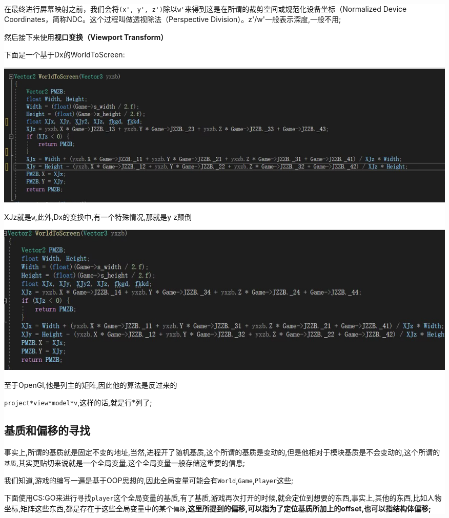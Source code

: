 在最终进行屏幕映射之前，我们会将`(x', y', z')`除以`w'`来得到这是在所谓的裁剪空间或规范化设备坐标（Normalized Device Coordinates，简称NDC。这个过程叫做透视除法（Perspective Division）。z'/w'一般表示深度,一般不用;

然后接下来使用**视口变换（Viewport Transform）**

下面是一个基于Dx的WorldToScreen:

![image-20230522100848094](./assets/image-20230522100848094.png)

XJz就是`w`,此外,Dx的变换中,有一个特殊情况,那就是y z颠倒

![image-20230522100949333](./assets/image-20230522100949333.png)

至于OpenGl,他是列主的矩阵,因此他的算法是反过来的

`project*view*model*v`,这样的话,就是行*列了;

## 基质和偏移的寻找

事实上,所谓的基质就是固定不变的地址,当然,进程开了随机基质,这个所谓的基质是变动的,但是他相对于模块基质是不会变动的,这个所谓的`基质`,其实更贴切来说就是一个全局变量,这个全局变量一般存储这重要的信息;

我们知道,游戏的编写一遍是基于OOP思想的,因此全局变量可能会有`World`,`Game`,`Player`这些;

下面使用CS:GO来进行寻找`player`这个全局变量的基质,有了基质,游戏再次打开的时候,就会定位到想要的东西,事实上,其他的东西,比如人物坐标,矩阵这些东西,都是存在于这些全局变量中的某个`偏移`**,这里所提到的偏移,可以指为了定位基质所加上的offset,也可以指结构体偏移;**

